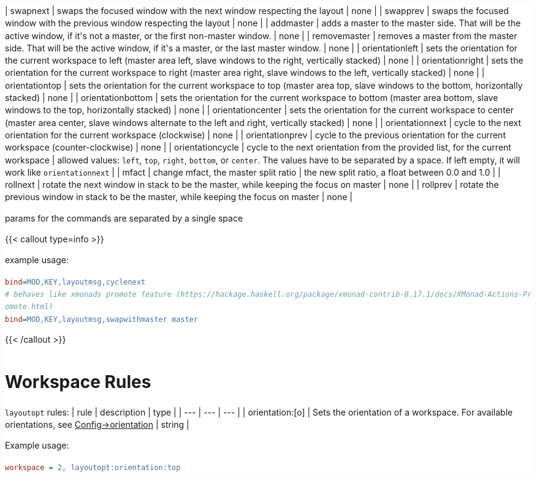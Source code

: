 | swapnext          | swaps the focused window with the next window respecting the layout                                                                              | none                                                                                                                                                                          |
| swapprev          | swaps the focused window with the previous window respecting the layout                                                                          | none                                                                                                                                                                          |
| addmaster         | adds a master to the master side. That will be the active window, if it's not a master, or the first non-master window.                          | none                                                                                                                                                                          |
| removemaster      | removes a master from the master side. That will be the active window, if it's a master, or the last master window.                              | none                                                                                                                                                                          |
| orientationleft   | sets the orientation for the current workspace to left (master area left, slave windows to the right, vertically stacked)                        | none                                                                                                                                                                          |
| orientationright  | sets the orientation for the current workspace to right (master area right, slave windows to the left, vertically stacked)                       | none                                                                                                                                                                          |
| orientationtop    | sets the orientation for the current workspace to top (master area top, slave windows to the bottom, horizontally stacked)                       | none                                                                                                                                                                          |
| orientationbottom | sets the orientation for the current workspace to bottom (master area bottom, slave windows to the top, horizontally stacked)                    | none                                                                                                                                                                          |
| orientationcenter | sets the orientation for the current workspace to center (master area center, slave windows alternate to the left and right, vertically stacked) | none                                                                                                                                                                          |
| orientationnext   | cycle to the next orientation for the current workspace (clockwise)                                                                              | none                                                                                                                                                                          |
| orientationprev   | cycle to the previous orientation for the current workspace (counter-clockwise)                                                                  | none                                                                                                                                                                          |
| orientationcycle  | cycle to the next orientation from the provided list, for the current workspace                                                                  | allowed values: `left`, `top`, `right`, `bottom`, or `center`. The values have to be separated by a space. If left empty, it will work like `orientationnext`                 |
| mfact             | change mfact, the master split ratio                                                                                                             | the new split ratio, a float between 0.0 and 1.0                                                                                                                              |
| rollnext          | rotate the next window in stack to be the master, while keeping the focus on master                                                              | none                                                                                                                                                                          |
| rollprev          | rotate the previous window in stack to be the master, while keeping the focus on master                                                          | none                                                                                                                                                                          |

params for the commands are separated by a single space

{{< callout type=info >}}

example usage:

```ini
bind=MOD,KEY,layoutmsg,cyclenext
# behaves like xmonads promote feature (https://hackage.haskell.org/package/xmonad-contrib-0.17.1/docs/XMonad-Actions-Promote.html)
bind=MOD,KEY,layoutmsg,swapwithmaster master
```

{{< /callout >}}

# Workspace Rules

`layoutopt` rules: | rule | description | type | | --- | --- | --- | |
orientation:[o] | Sets the orientation of a workspace. For available
orientations, see [Config->orientation](#config) | string |

Example usage:

```ini
workspace = 2, layoutopt:orientation:top
```
